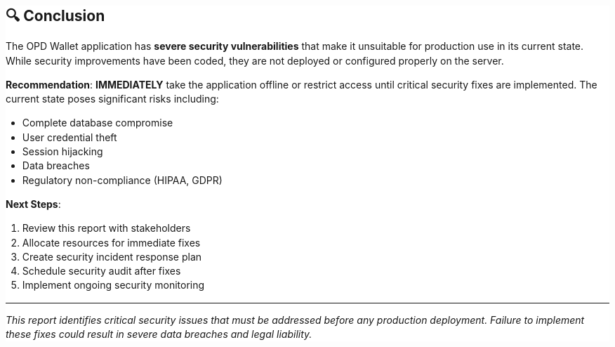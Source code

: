 
## 🔍 Conclusion

The OPD Wallet application has **severe security vulnerabilities** that make it unsuitable for production use in its current state. While security improvements have been coded, they are not deployed or configured properly on the server.

**Recommendation**: **IMMEDIATELY** take the application offline or restrict access until critical security fixes are implemented. The current state poses significant risks including:
- Complete database compromise
- User credential theft
- Session hijacking
- Data breaches
- Regulatory non-compliance (HIPAA, GDPR)

**Next Steps**:
1. Review this report with stakeholders
2. Allocate resources for immediate fixes
3. Create security incident response plan
4. Schedule security audit after fixes
5. Implement ongoing security monitoring

---

*This report identifies critical security issues that must be addressed before any production deployment. Failure to implement these fixes could result in severe data breaches and legal liability.*